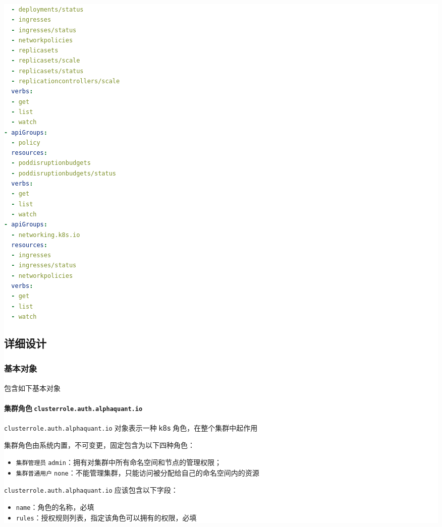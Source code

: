 ```yaml
  - deployments/status
  - ingresses
  - ingresses/status
  - networkpolicies
  - replicasets
  - replicasets/scale
  - replicasets/status
  - replicationcontrollers/scale
  verbs:
  - get
  - list
  - watch
- apiGroups:
  - policy
  resources:
  - poddisruptionbudgets
  - poddisruptionbudgets/status
  verbs:
  - get
  - list
  - watch
- apiGroups:
  - networking.k8s.io
  resources:
  - ingresses
  - ingresses/status
  - networkpolicies
  verbs:
  - get
  - list
  - watch
```

## 详细设计

### 基本对象

包含如下基本对象

#### 集群角色 `clusterrole.auth.alphaquant.io`

`clusterrole.auth.alphaquant.io` 对象表示一种 k8s 角色，在整个集群中起作用

集群角色由系统内置，不可变更，固定包含为以下四种角色：

- `集群管理员` `admin`：拥有对集群中所有命名空间和节点的管理权限；
- `集群普通用户` `none`：不能管理集群，只能访问被分配给自己的命名空间内的资源

`clusterrole.auth.alphaquant.io` 应该包含以下字段：

- `name`：角色的名称，必填
- `rules`：授权规则列表，指定该角色可以拥有的权限，必填
